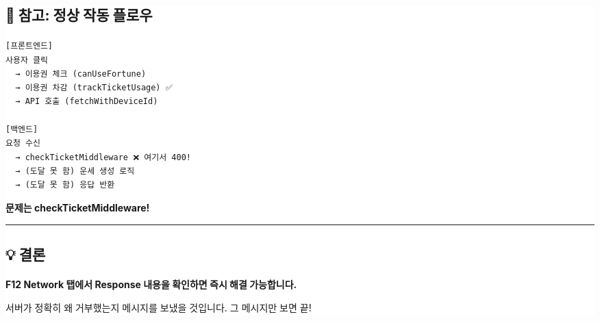 
## 🔗 참고: 정상 작동 플로우

```
[프론트엔드]
사용자 클릭
  → 이용권 체크 (canUseFortune)
  → 이용권 차감 (trackTicketUsage) ✅
  → API 호출 (fetchWithDeviceId)
  
[백엔드]
요청 수신
  → checkTicketMiddleware ❌ 여기서 400!
  → (도달 못 함) 운세 생성 로직
  → (도달 못 함) 응답 반환
```

**문제는 checkTicketMiddleware!**

---

## 💡 결론

**F12 Network 탭에서 Response 내용을 확인하면 즉시 해결 가능합니다.**

서버가 정확히 왜 거부했는지 메시지를 보냈을 것입니다.
그 메시지만 보면 끝!
